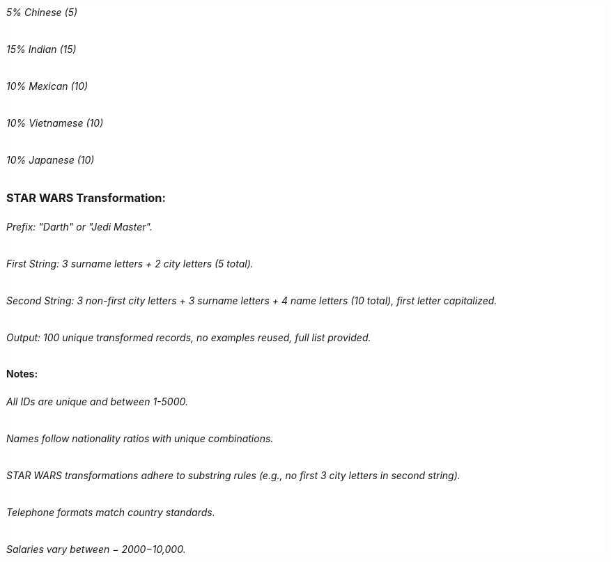 ###### 5% Chinese (5)

###### 15% Indian (15)

###### 10% Mexican (10)

###### 10% Vietnamese (10)

###### 10% Japanese (10)

### STAR WARS Transformation:

###### Prefix: "Darth" or "Jedi Master".

###### First String: 3 surname letters + 2 city letters (5 total).

###### Second String: 3 non-first city letters + 3 surname letters + 4 name letters (10 total), first letter capitalized.

###### Output: 100 unique transformed records, no examples reused, full list provided.


#### Notes:

###### All IDs are unique and between 1-5000.

###### Names follow nationality ratios with unique combinations.

###### STAR WARS transformations adhere to substring rules (e.g., no first 3 city letters in second string).

###### Telephone formats match country standards.

###### Salaries vary between − 2000−10,000.
